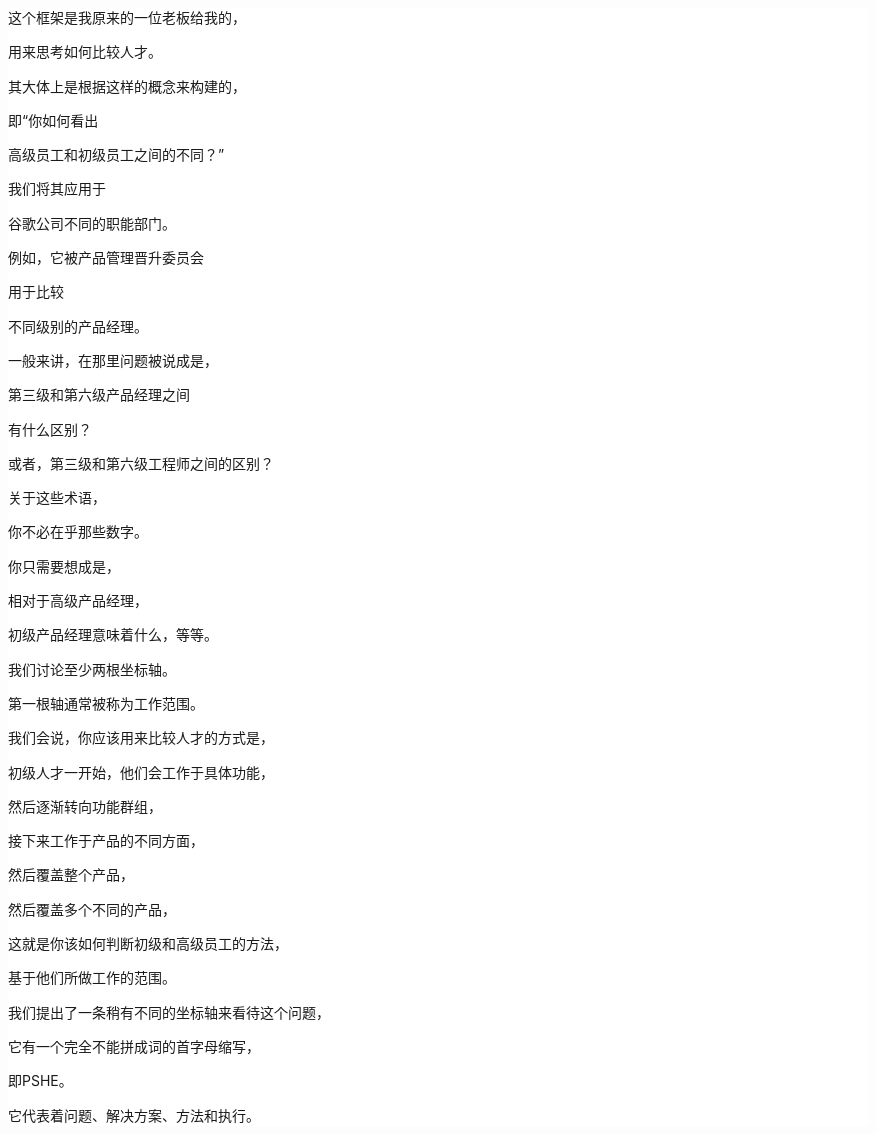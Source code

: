 这个框架是我原来的一位老板给我的，

用来思考如何比较人才。

其大体上是根据这样的概念来构建的，

即“你如何看出

高级员工和初级员工之间的不同？”

我们将其应用于

谷歌公司不同的职能部门。

例如，它被产品管理晋升委员会

用于比较

不同级别的产品经理。

一般来讲，在那里问题被说成是，

第三级和第六级产品经理之间

有什么区别？

或者，第三级和第六级工程师之间的区别？

关于这些术语，

你不必在乎那些数字。

你只需要想成是，

相对于高级产品经理，

初级产品经理意味着什么，等等。

我们讨论至少两根坐标轴。

第一根轴通常被称为工作范围。

我们会说，你应该用来比较人才的方式是，

初级人才一开始，他们会工作于具体功能，

然后逐渐转向功能群组，

接下来工作于产品的不同方面，

然后覆盖整个产品，

然后覆盖多个不同的产品，

这就是你该如何判断初级和高级员工的方法，

基于他们所做工作的范围。

我们提出了一条稍有不同的坐标轴来看待这个问题，

它有一个完全不能拼成词的首字母缩写，

即PSHE。

它代表着问题、解决方案、方法和执行。
